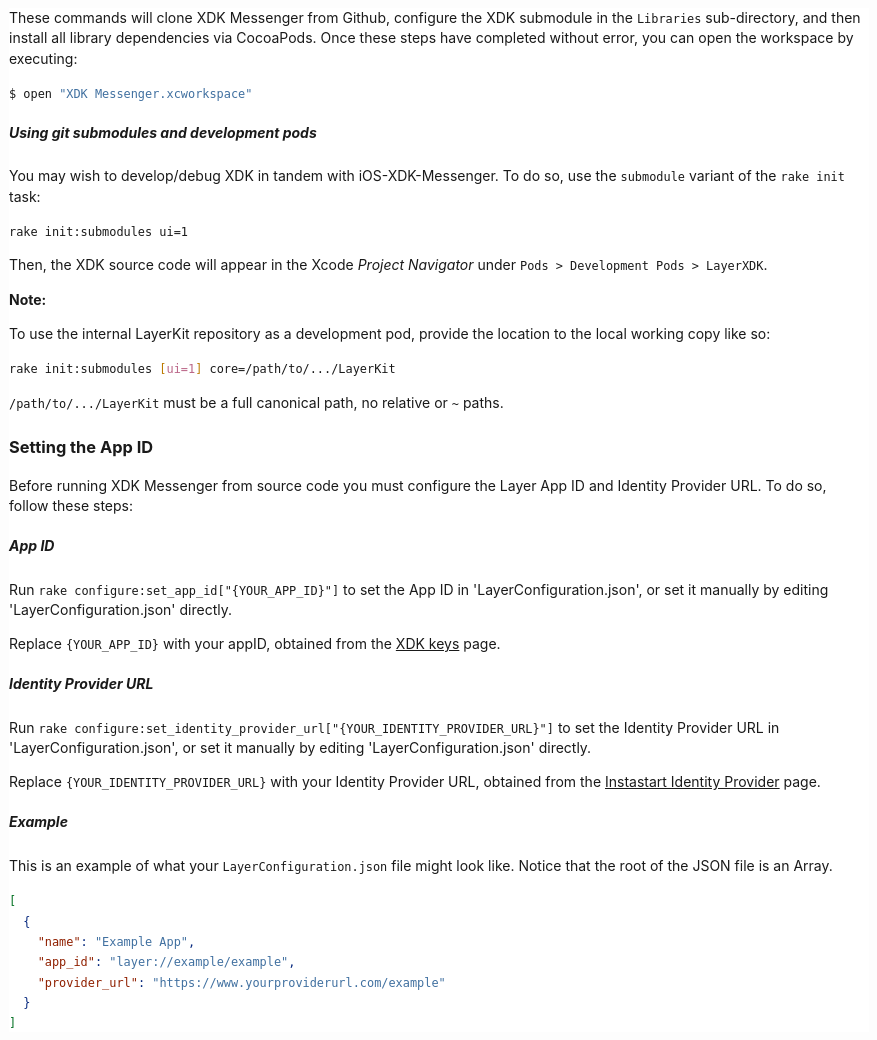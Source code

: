 These commands will clone XDK Messenger from Github, configure the XDK submodule in the `Libraries` sub-directory, and then install all library dependencies via CocoaPods. Once these steps have completed without error, you can open the workspace by executing:

```sh
$ open "XDK Messenger.xcworkspace"
```

##### Using git submodules and development pods

You may wish to develop/debug XDK in tandem with iOS-XDK-Messenger. To do so, use the `submodule` variant of the `rake init` task:

```sh
rake init:submodules ui=1
```

Then, the XDK source code will appear in the Xcode _Project Navigator_ under `Pods > Development Pods > LayerXDK`.

**Note:**

To use the internal LayerKit repository as a development pod, provide the location to the local working copy like so:

```sh
rake init:submodules [ui=1] core=/path/to/.../LayerKit
```
`/path/to/.../LayerKit` must be a full canonical path, no relative or `~` paths.

### Setting the App ID

Before running XDK Messenger from source code you must configure the Layer App ID and Identity Provider URL. To do so, follow these steps:

##### App ID

Run `rake configure:set_app_id["{YOUR_APP_ID}"]` to set the App ID in 'LayerConfiguration.json', or set it manually by editing 'LayerConfiguration.json' directly.

Replace `{YOUR_APP_ID}` with your appID, obtained from the [XDK keys](https://developer.layer.com/projects/keys) page.

##### Identity Provider URL

Run `rake configure:set_identity_provider_url["{YOUR_IDENTITY_PROVIDER_URL}"]` to set the Identity Provider URL in 'LayerConfiguration.json', or set it manually by editing 'LayerConfiguration.json' directly.

Replace `{YOUR_IDENTITY_PROVIDER_URL}` with your Identity Provider URL, obtained from the [Instastart Identity Provider](https://github.com/layerhq/instastart-identity-provider) page.

##### Example
This is an example of what your `LayerConfiguration.json` file might look like. Notice that the root of the JSON file is an Array.
```json
[
  {
    "name": "Example App",
    "app_id": "layer://example/example",
    "provider_url": "https://www.yourproviderurl.com/example"
  }
]
```
